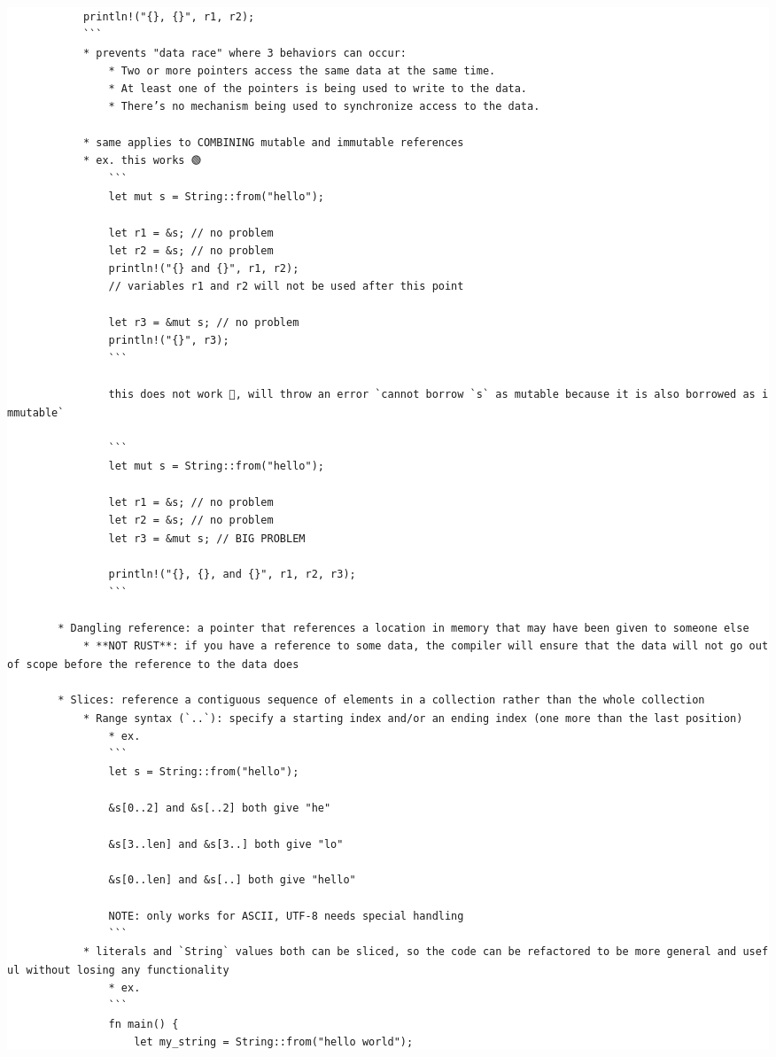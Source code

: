                 println!("{}, {}", r1, r2);
                ```
                * prevents "data race" where 3 behaviors can occur:
                    * Two or more pointers access the same data at the same time.
                    * At least one of the pointers is being used to write to the data.
                    * There’s no mechanism being used to synchronize access to the data.

                * same applies to COMBINING mutable and immutable references
                * ex. this works 🟢
                    ```
                    let mut s = String::from("hello");

                    let r1 = &s; // no problem
                    let r2 = &s; // no problem
                    println!("{} and {}", r1, r2);
                    // variables r1 and r2 will not be used after this point

                    let r3 = &mut s; // no problem
                    println!("{}", r3);
                    ```

                    this does not work 🔴, will throw an error `cannot borrow `s` as mutable because it is also borrowed as immutable`

                    ```
                    let mut s = String::from("hello");

                    let r1 = &s; // no problem
                    let r2 = &s; // no problem
                    let r3 = &mut s; // BIG PROBLEM

                    println!("{}, {}, and {}", r1, r2, r3);
                    ```

            * Dangling reference: a pointer that references a location in memory that may have been given to someone else
                * **NOT RUST**: if you have a reference to some data, the compiler will ensure that the data will not go out of scope before the reference to the data does
                
            * Slices: reference a contiguous sequence of elements in a collection rather than the whole collection
                * Range syntax (`..`): specify a starting index and/or an ending index (one more than the last position)
                    * ex. 
                    ```
                    let s = String::from("hello");

                    &s[0..2] and &s[..2] both give "he"

                    &s[3..len] and &s[3..] both give "lo"

                    &s[0..len] and &s[..] both give "hello"

                    NOTE: only works for ASCII, UTF-8 needs special handling
                    ```
                * literals and `String` values both can be sliced, so the code can be refactored to be more general and useful without losing any functionality
                    * ex.
                    ```
                    fn main() {
                        let my_string = String::from("hello world");
